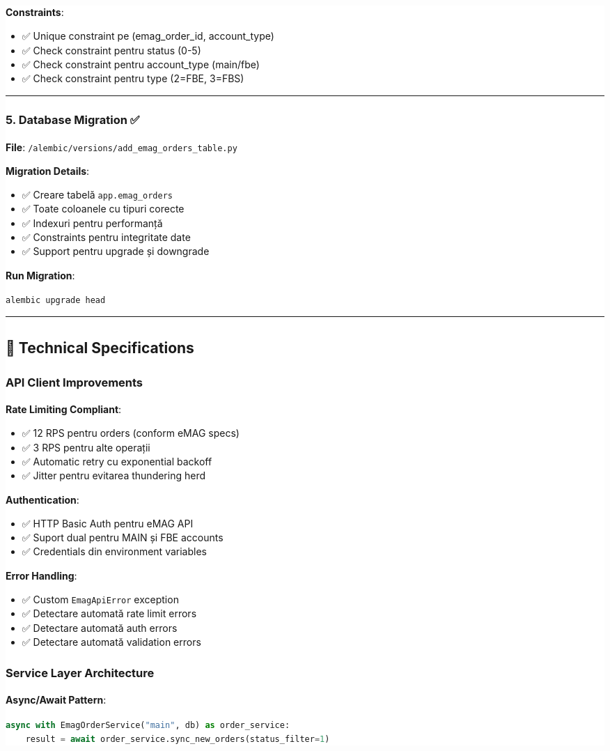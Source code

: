 **Constraints**:
- ✅ Unique constraint pe (emag_order_id, account_type)
- ✅ Check constraint pentru status (0-5)
- ✅ Check constraint pentru account_type (main/fbe)
- ✅ Check constraint pentru type (2=FBE, 3=FBS)

---

### 5. Database Migration ✅

**File**: `/alembic/versions/add_emag_orders_table.py`

**Migration Details**:
- ✅ Creare tabelă `app.emag_orders`
- ✅ Toate coloanele cu tipuri corecte
- ✅ Indexuri pentru performanță
- ✅ Constraints pentru integritate date
- ✅ Support pentru upgrade și downgrade

**Run Migration**:
```bash
alembic upgrade head
```

---

## 🔧 Technical Specifications

### API Client Improvements

**Rate Limiting Compliant**:
- ✅ 12 RPS pentru orders (conform eMAG specs)
- ✅ 3 RPS pentru alte operații
- ✅ Automatic retry cu exponential backoff
- ✅ Jitter pentru evitarea thundering herd

**Authentication**:
- ✅ HTTP Basic Auth pentru eMAG API
- ✅ Suport dual pentru MAIN și FBE accounts
- ✅ Credentials din environment variables

**Error Handling**:
- ✅ Custom `EmagApiError` exception
- ✅ Detectare automată rate limit errors
- ✅ Detectare automată auth errors
- ✅ Detectare automată validation errors

### Service Layer Architecture

**Async/Await Pattern**:
```python
async with EmagOrderService("main", db) as order_service:
    result = await order_service.sync_new_orders(status_filter=1)
```
